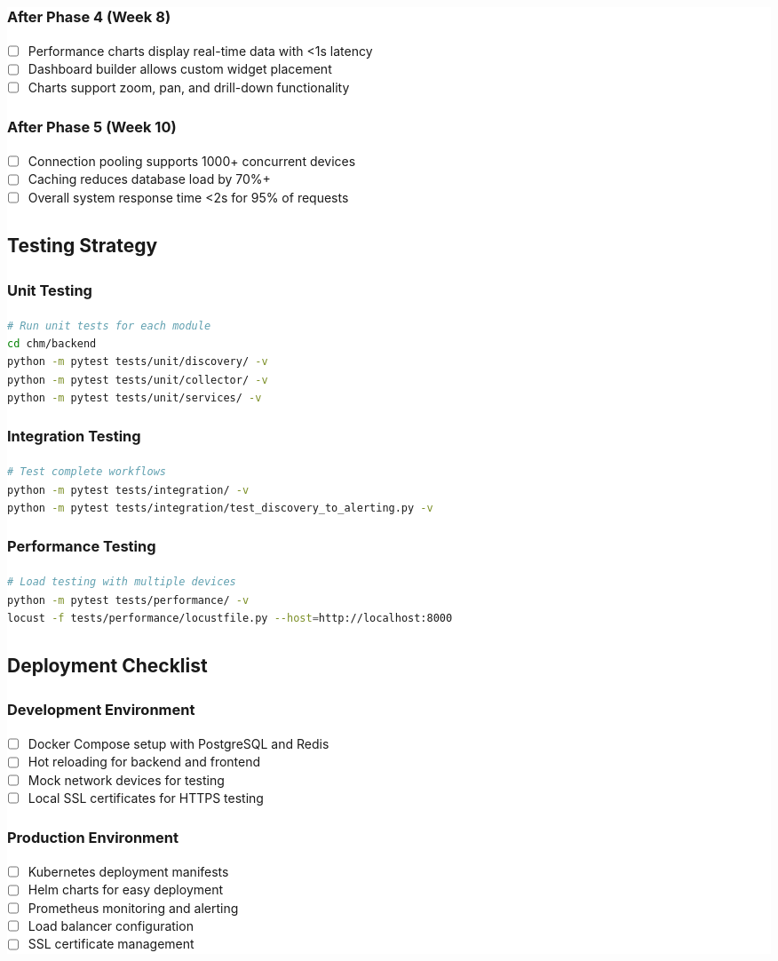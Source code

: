 ### After Phase 4 (Week 8)
- [ ] Performance charts display real-time data with <1s latency
- [ ] Dashboard builder allows custom widget placement
- [ ] Charts support zoom, pan, and drill-down functionality

### After Phase 5 (Week 10)
- [ ] Connection pooling supports 1000+ concurrent devices
- [ ] Caching reduces database load by 70%+
- [ ] Overall system response time <2s for 95% of requests

## Testing Strategy

### Unit Testing
```bash
# Run unit tests for each module
cd chm/backend
python -m pytest tests/unit/discovery/ -v
python -m pytest tests/unit/collector/ -v
python -m pytest tests/unit/services/ -v
```

### Integration Testing
```bash
# Test complete workflows
python -m pytest tests/integration/ -v
python -m pytest tests/integration/test_discovery_to_alerting.py -v
```

### Performance Testing
```bash
# Load testing with multiple devices
python -m pytest tests/performance/ -v
locust -f tests/performance/locustfile.py --host=http://localhost:8000
```

## Deployment Checklist

### Development Environment
- [ ] Docker Compose setup with PostgreSQL and Redis
- [ ] Hot reloading for backend and frontend
- [ ] Mock network devices for testing
- [ ] Local SSL certificates for HTTPS testing

### Production Environment
- [ ] Kubernetes deployment manifests
- [ ] Helm charts for easy deployment
- [ ] Prometheus monitoring and alerting
- [ ] Load balancer configuration
- [ ] SSL certificate management
